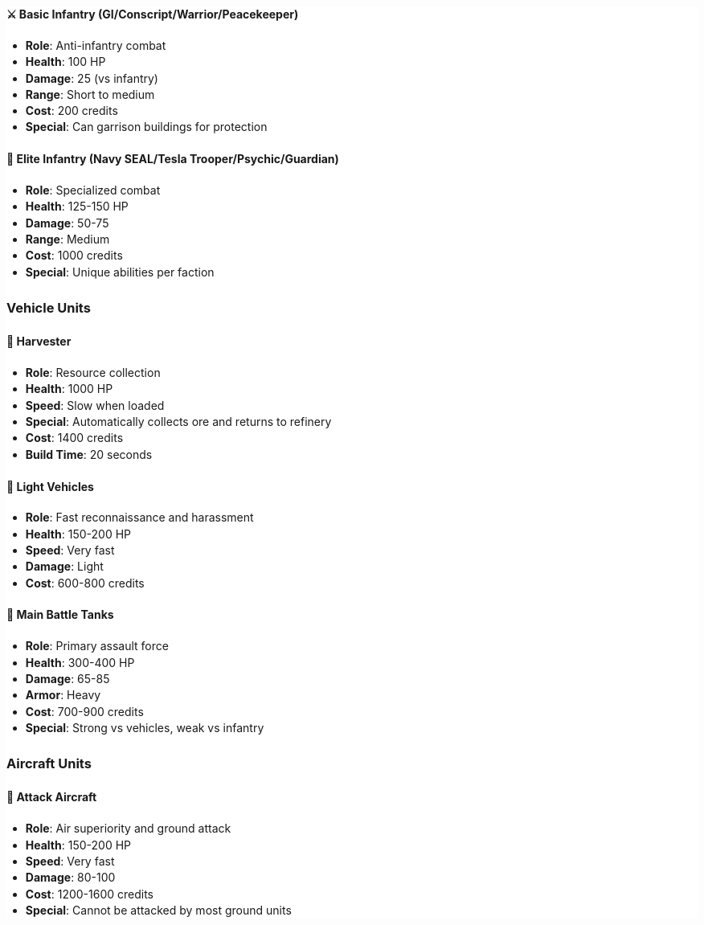 #### ⚔️ Basic Infantry (GI/Conscript/Warrior/Peacekeeper)
- **Role**: Anti-infantry combat
- **Health**: 100 HP
- **Damage**: 25 (vs infantry)
- **Range**: Short to medium
- **Cost**: 200 credits
- **Special**: Can garrison buildings for protection

#### 🏴 Elite Infantry (Navy SEAL/Tesla Trooper/Psychic/Guardian)
- **Role**: Specialized combat
- **Health**: 125-150 HP
- **Damage**: 50-75
- **Range**: Medium
- **Cost**: 1000 credits
- **Special**: Unique abilities per faction

### Vehicle Units

#### 🚚 Harvester
- **Role**: Resource collection
- **Health**: 1000 HP
- **Speed**: Slow when loaded
- **Special**: Automatically collects ore and returns to refinery
- **Cost**: 1400 credits
- **Build Time**: 20 seconds

#### 🚗 Light Vehicles
- **Role**: Fast reconnaissance and harassment
- **Health**: 150-200 HP
- **Speed**: Very fast
- **Damage**: Light
- **Cost**: 600-800 credits

#### 🚛 Main Battle Tanks
- **Role**: Primary assault force
- **Health**: 300-400 HP
- **Damage**: 65-85
- **Armor**: Heavy
- **Cost**: 700-900 credits
- **Special**: Strong vs vehicles, weak vs infantry

### Aircraft Units

#### 🚁 Attack Aircraft
- **Role**: Air superiority and ground attack
- **Health**: 150-200 HP
- **Speed**: Very fast
- **Damage**: 80-100
- **Cost**: 1200-1600 credits
- **Special**: Cannot be attacked by most ground units
